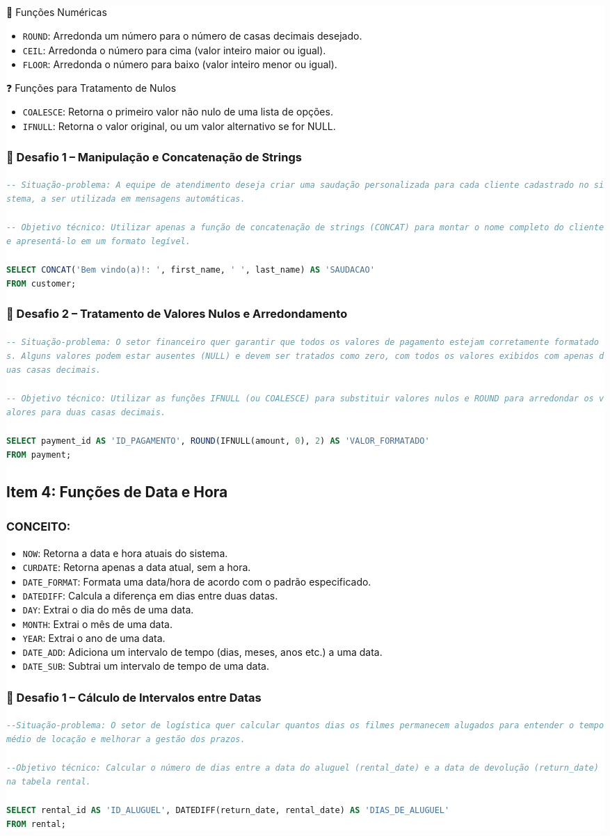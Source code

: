 🔢 Funções Numéricas
- `ROUND`: Arredonda um número para o número de casas decimais desejado.
- `CEIL`: Arredonda o número para cima (valor inteiro maior ou igual).
- `FLOOR`: Arredonda o número para baixo (valor inteiro menor ou igual).

❓ Funções para Tratamento de Nulos
- `COALESCE`: Retorna o primeiro valor não nulo de uma lista de opções.
- `IFNULL`: Retorna o valor original, ou um valor alternativo se for NULL.


### 🔷 Desafio 1 – Manipulação e Concatenação de Strings
```sql
-- Situação-problema: A equipe de atendimento deseja criar uma saudação personalizada para cada cliente cadastrado no sistema, a ser utilizada em mensagens automáticas.

-- Objetivo técnico: Utilizar apenas a função de concatenação de strings (CONCAT) para montar o nome completo do cliente e apresentá-lo em um formato legível.

SELECT CONCAT('Bem vindo(a)!: ', first_name, ' ', last_name) AS 'SAUDACAO'
FROM customer;
```

### 🔸 Desafio 2 – Tratamento de Valores Nulos e Arredondamento
```sql
-- Situação-problema: O setor financeiro quer garantir que todos os valores de pagamento estejam corretamente formatados. Alguns valores podem estar ausentes (NULL) e devem ser tratados como zero, com todos os valores exibidos com apenas duas casas decimais.

-- Objetivo técnico: Utilizar as funções IFNULL (ou COALESCE) para substituir valores nulos e ROUND para arredondar os valores para duas casas decimais.

SELECT payment_id AS 'ID_PAGAMENTO', ROUND(IFNULL(amount, 0), 2) AS 'VALOR_FORMATADO'
FROM payment;
```


## Item 4: Funções de Data e Hora
### CONCEITO:
- `NOW`: Retorna a data e hora atuais do sistema.
- `CURDATE`: Retorna apenas a data atual, sem a hora.
- `DATE_FORMAT`: Formata uma data/hora de acordo com o padrão especificado.
- `DATEDIFF`: Calcula a diferença em dias entre duas datas.
- `DAY`: Extrai o dia do mês de uma data.
- `MONTH`: Extrai o mês de uma data.
- `YEAR`: Extrai o ano de uma data.
- `DATE_ADD`: Adiciona um intervalo de tempo (dias, meses, anos etc.) a uma data.
- `DATE_SUB`: Subtrai um intervalo de tempo de uma data.

### 🔷 Desafio 1 – Cálculo de Intervalos entre Datas
```sql
--Situação-problema: O setor de logística quer calcular quantos dias os filmes permanecem alugados para entender o tempo médio de locação e melhorar a gestão dos prazos.

--Objetivo técnico: Calcular o número de dias entre a data do aluguel (rental_date) e a data de devolução (return_date) na tabela rental.

SELECT rental_id AS 'ID_ALUGUEL', DATEDIFF(return_date, rental_date) AS 'DIAS_DE_ALUGUEL'
FROM rental;
```

